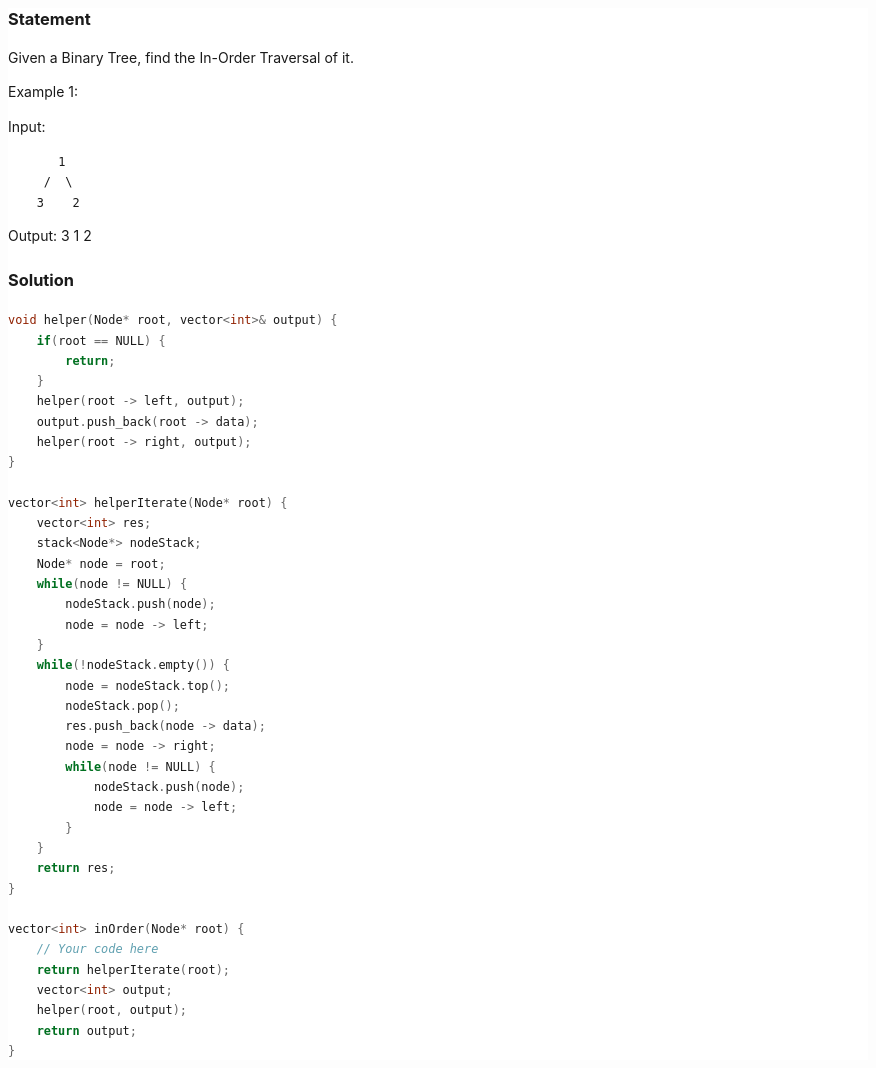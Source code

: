 ### Statement
Given a Binary Tree, find the In-Order Traversal of it.

Example 1:

Input:
```
       1
     /  \
    3    2
```
Output: 3 1 2

### Solution

```c++
void helper(Node* root, vector<int>& output) {
    if(root == NULL) {
        return;
    }
    helper(root -> left, output);
    output.push_back(root -> data);
    helper(root -> right, output);
}

vector<int> helperIterate(Node* root) {
    vector<int> res;
    stack<Node*> nodeStack;
    Node* node = root;
    while(node != NULL) {
        nodeStack.push(node);
        node = node -> left;
    }
    while(!nodeStack.empty()) {
        node = nodeStack.top();
        nodeStack.pop();
        res.push_back(node -> data);
        node = node -> right;
        while(node != NULL) {
            nodeStack.push(node);
            node = node -> left;
        }
    }
    return res;
}

vector<int> inOrder(Node* root) {
    // Your code here
    return helperIterate(root);
    vector<int> output;
    helper(root, output);
    return output;
}
```
